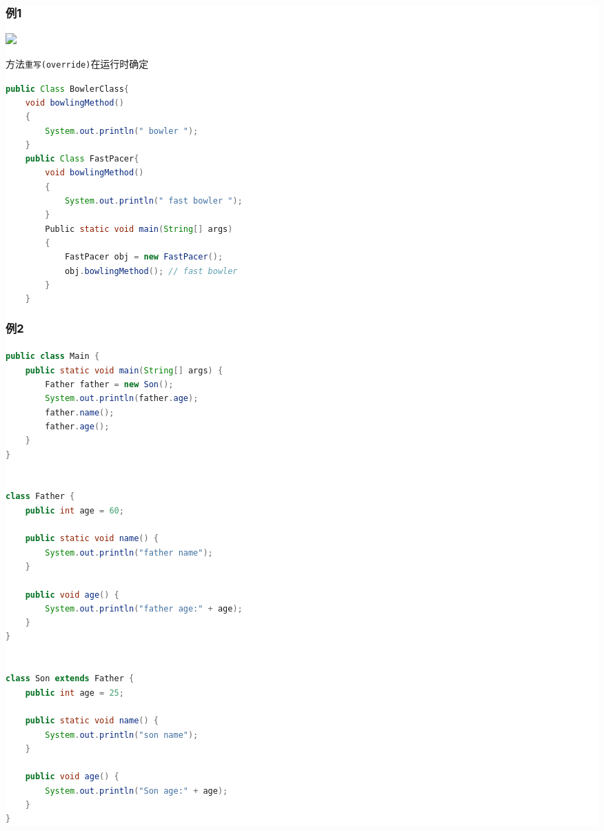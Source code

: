 ### 例1

![](https://raw.githubusercontent.com/JayChenFE/pic/master/20181118082653.png)

方法`重写(override)`在运行时确定

```java
public Class BowlerClass{
	void bowlingMethod()
	{
		System.out.println(" bowler ");
	}
	public Class FastPacer{
		void bowlingMethod()
		{
			System.out.println(" fast bowler ");
		}
		Public static void main(String[] args)
		{
			FastPacer obj = new FastPacer();
			obj.bowlingMethod(); // fast bowler
		}
	}
```

### 例2

```java
public class Main {
    public static void main(String[] args) {
        Father father = new Son();
        System.out.println(father.age);
        father.name();
        father.age();
    }
}


class Father {
    public int age = 60;

    public static void name() {
        System.out.println("father name");
    }

    public void age() {
        System.out.println("father age:" + age);
    }
}


class Son extends Father {
    public int age = 25;

    public static void name() {
        System.out.println("son name");
    }

    public void age() {
        System.out.println("Son age:" + age);
    }
}

```
